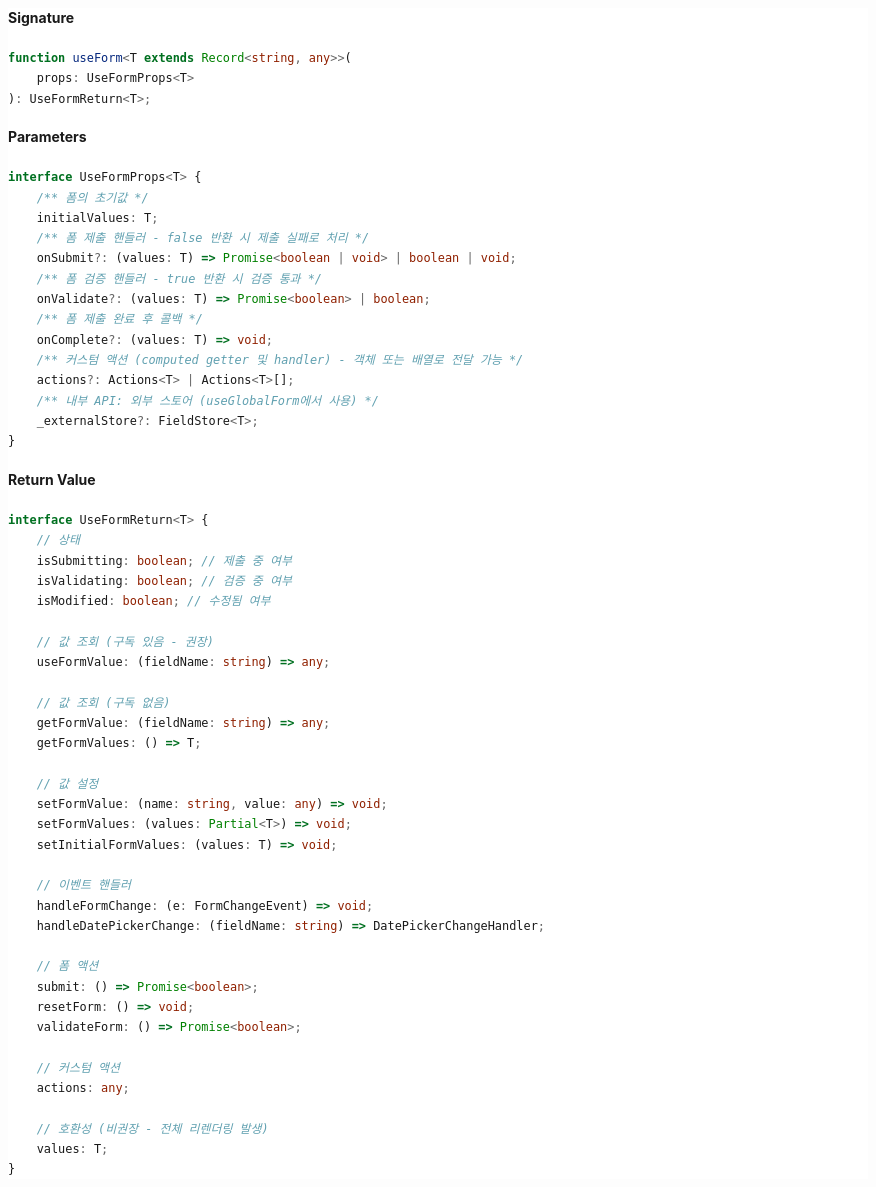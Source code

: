 #### Signature

```typescript
function useForm<T extends Record<string, any>>(
    props: UseFormProps<T>
): UseFormReturn<T>;
```

#### Parameters

```typescript
interface UseFormProps<T> {
    /** 폼의 초기값 */
    initialValues: T;
    /** 폼 제출 핸들러 - false 반환 시 제출 실패로 처리 */
    onSubmit?: (values: T) => Promise<boolean | void> | boolean | void;
    /** 폼 검증 핸들러 - true 반환 시 검증 통과 */
    onValidate?: (values: T) => Promise<boolean> | boolean;
    /** 폼 제출 완료 후 콜백 */
    onComplete?: (values: T) => void;
    /** 커스텀 액션 (computed getter 및 handler) - 객체 또는 배열로 전달 가능 */
    actions?: Actions<T> | Actions<T>[];
    /** 내부 API: 외부 스토어 (useGlobalForm에서 사용) */
    _externalStore?: FieldStore<T>;
}
```

#### Return Value

```typescript
interface UseFormReturn<T> {
    // 상태
    isSubmitting: boolean; // 제출 중 여부
    isValidating: boolean; // 검증 중 여부
    isModified: boolean; // 수정됨 여부

    // 값 조회 (구독 있음 - 권장)
    useFormValue: (fieldName: string) => any;

    // 값 조회 (구독 없음)
    getFormValue: (fieldName: string) => any;
    getFormValues: () => T;

    // 값 설정
    setFormValue: (name: string, value: any) => void;
    setFormValues: (values: Partial<T>) => void;
    setInitialFormValues: (values: T) => void;

    // 이벤트 핸들러
    handleFormChange: (e: FormChangeEvent) => void;
    handleDatePickerChange: (fieldName: string) => DatePickerChangeHandler;

    // 폼 액션
    submit: () => Promise<boolean>;
    resetForm: () => void;
    validateForm: () => Promise<boolean>;

    // 커스텀 액션
    actions: any;

    // 호환성 (비권장 - 전체 리렌더링 발생)
    values: T;
}
```
